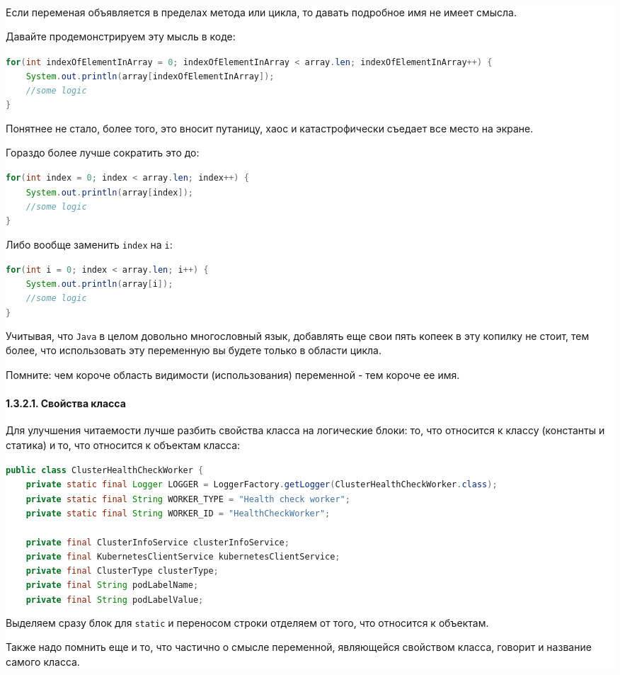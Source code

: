 Если переменая объявляется в пределах метода или цикла, то давать подробное имя не имеет смысла.

Давайте продемонстрируем эту мысль в коде:

```java
for(int indexOfElementInArray = 0; indexOfElementInArray < array.len; indexOfElementInArray++) {
    System.out.println(array[indexOfElementInArray]);
    //some logic
}
```

Понятнее не стало, более того, это вносит путаницу, хаос и катастрофически съедает все место на экране.

Гораздо более лучше сократить это до:

```java
for(int index = 0; index < array.len; index++) {
    System.out.println(array[index]);
    //some logic
}
```

Либо вообще заменить `index` на `i`:

```java
for(int i = 0; index < array.len; i++) {
    System.out.println(array[i]);
    //some logic
}
```

Учитывая, что `Java` в целом довольно многословный язык, добавлять еще свои пять копеек в эту копилку не стоит, тем более, что использовать эту переменную вы будете только в области цикла.

Помните: чем короче область видимости (использования) переменной - тем короче ее имя.

#### 1.3.2.1. Свойства класса

Для улучшения читаемости лучше разбить свойства класса на логические блоки: то, что относится к классу (константы и статика) и то, что относится к объектам класса:

```java
public class ClusterHealthCheckWorker {
    private static final Logger LOGGER = LoggerFactory.getLogger(ClusterHealthCheckWorker.class);
    private static final String WORKER_TYPE = "Health check worker";
    private static final String WORKER_ID = "HealthCheckWorker";

    private final ClusterInfoService clusterInfoService;
    private final KubernetesClientService kubernetesClientService;
    private final ClusterType clusterType;
    private final String podLabelName;
    private final String podLabelValue;
```

Выделяем сразу блок для `static` и переносом строки отделяем от того, что относится к объектам.

Также надо помнить еще и то, что частично о смысле переменной, являющейся свойством класса, говорит и название самого класса.
